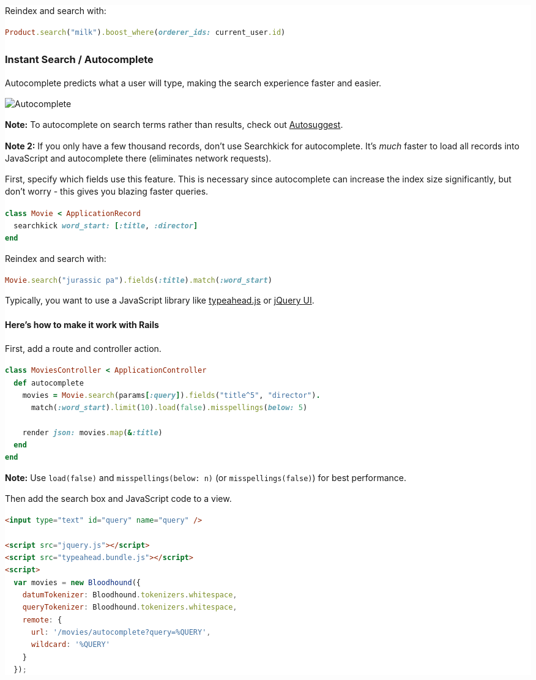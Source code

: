 Reindex and search with:

```ruby
Product.search("milk").boost_where(orderer_ids: current_user.id)
```

### Instant Search / Autocomplete

Autocomplete predicts what a user will type, making the search experience faster and easier.

![Autocomplete](https://gist.github.com/ankane/b6988db2802aca68a589b31e41b44195/raw/40febe948427e5bc53ec4e5dc248822855fef76f/autocomplete.png)

**Note:** To autocomplete on search terms rather than results, check out [Autosuggest](https://github.com/ankane/autosuggest).

**Note 2:** If you only have a few thousand records, don’t use Searchkick for autocomplete. It’s *much* faster to load all records into JavaScript and autocomplete there (eliminates network requests).

First, specify which fields use this feature. This is necessary since autocomplete can increase the index size significantly, but don’t worry - this gives you blazing faster queries.

```ruby
class Movie < ApplicationRecord
  searchkick word_start: [:title, :director]
end
```

Reindex and search with:

```ruby
Movie.search("jurassic pa").fields(:title).match(:word_start)
```

Typically, you want to use a JavaScript library like [typeahead.js](https://twitter.github.io/typeahead.js/) or [jQuery UI](https://jqueryui.com/autocomplete/).

#### Here’s how to make it work with Rails

First, add a route and controller action.

```ruby
class MoviesController < ApplicationController
  def autocomplete
    movies = Movie.search(params[:query]).fields("title^5", "director").
      match(:word_start).limit(10).load(false).misspellings(below: 5)

    render json: movies.map(&:title)
  end
end
```

**Note:** Use `load(false)` and `misspellings(below: n)` (or `misspellings(false)`) for best performance.

Then add the search box and JavaScript code to a view.

```html
<input type="text" id="query" name="query" />

<script src="jquery.js"></script>
<script src="typeahead.bundle.js"></script>
<script>
  var movies = new Bloodhound({
    datumTokenizer: Bloodhound.tokenizers.whitespace,
    queryTokenizer: Bloodhound.tokenizers.whitespace,
    remote: {
      url: '/movies/autocomplete?query=%QUERY',
      wildcard: '%QUERY'
    }
  });
```